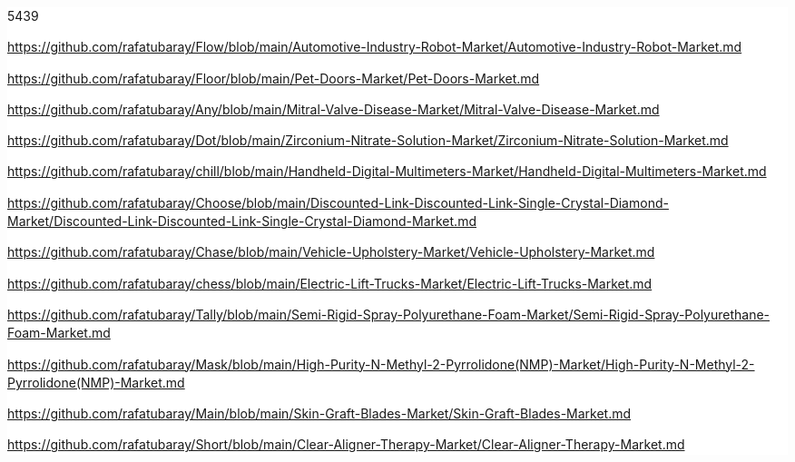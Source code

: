5439</p><p><a href="https://github.com/rafatubaray/Flow/blob/main/Automotive-Industry-Robot-Market/Automotive-Industry-Robot-Market.md">https://github.com/rafatubaray/Flow/blob/main/Automotive-Industry-Robot-Market/Automotive-Industry-Robot-Market.md</a></p><p><a href="https://github.com/rafatubaray/Floor/blob/main/Pet-Doors-Market/Pet-Doors-Market.md">https://github.com/rafatubaray/Floor/blob/main/Pet-Doors-Market/Pet-Doors-Market.md</a></p><p><a href="https://github.com/rafatubaray/Any/blob/main/Mitral-Valve-Disease-Market/Mitral-Valve-Disease-Market.md">https://github.com/rafatubaray/Any/blob/main/Mitral-Valve-Disease-Market/Mitral-Valve-Disease-Market.md</a></p><p><a href="https://github.com/rafatubaray/Dot/blob/main/Zirconium-Nitrate-Solution-Market/Zirconium-Nitrate-Solution-Market.md">https://github.com/rafatubaray/Dot/blob/main/Zirconium-Nitrate-Solution-Market/Zirconium-Nitrate-Solution-Market.md</a></p><p><a href="https://github.com/rafatubaray/chill/blob/main/Handheld-Digital-Multimeters-Market/Handheld-Digital-Multimeters-Market.md">https://github.com/rafatubaray/chill/blob/main/Handheld-Digital-Multimeters-Market/Handheld-Digital-Multimeters-Market.md</a></p><p><a href="https://github.com/rafatubaray/Choose/blob/main/Discounted-Link-Discounted-Link-Single-Crystal-Diamond-Market/Discounted-Link-Discounted-Link-Single-Crystal-Diamond-Market.md">https://github.com/rafatubaray/Choose/blob/main/Discounted-Link-Discounted-Link-Single-Crystal-Diamond-Market/Discounted-Link-Discounted-Link-Single-Crystal-Diamond-Market.md</a></p><p><a href="https://github.com/rafatubaray/Chase/blob/main/Vehicle-Upholstery-Market/Vehicle-Upholstery-Market.md">https://github.com/rafatubaray/Chase/blob/main/Vehicle-Upholstery-Market/Vehicle-Upholstery-Market.md</a></p><p><a href="https://github.com/rafatubaray/chess/blob/main/Electric-Lift-Trucks-Market/Electric-Lift-Trucks-Market.md">https://github.com/rafatubaray/chess/blob/main/Electric-Lift-Trucks-Market/Electric-Lift-Trucks-Market.md</a></p><p><a href="https://github.com/rafatubaray/Tally/blob/main/Semi-Rigid-Spray-Polyurethane-Foam-Market/Semi-Rigid-Spray-Polyurethane-Foam-Market.md">https://github.com/rafatubaray/Tally/blob/main/Semi-Rigid-Spray-Polyurethane-Foam-Market/Semi-Rigid-Spray-Polyurethane-Foam-Market.md</a></p><p><a href="https://github.com/rafatubaray/Mask/blob/main/High-Purity-N-Methyl-2-Pyrrolidone(NMP)-Market/High-Purity-N-Methyl-2-Pyrrolidone(NMP)-Market.md">https://github.com/rafatubaray/Mask/blob/main/High-Purity-N-Methyl-2-Pyrrolidone(NMP)-Market/High-Purity-N-Methyl-2-Pyrrolidone(NMP)-Market.md</a></p><p><a href="https://github.com/rafatubaray/Main/blob/main/Skin-Graft-Blades-Market/Skin-Graft-Blades-Market.md">https://github.com/rafatubaray/Main/blob/main/Skin-Graft-Blades-Market/Skin-Graft-Blades-Market.md</a></p><p><a href="https://github.com/rafatubaray/Short/blob/main/Clear-Aligner-Therapy-Market/Clear-Aligner-Therapy-Market.md">https://github.com/rafatubaray/Short/blob/main/Clear-Aligner-Therapy-Market/Clear-Aligner-Therapy-Market.md</a></p>
